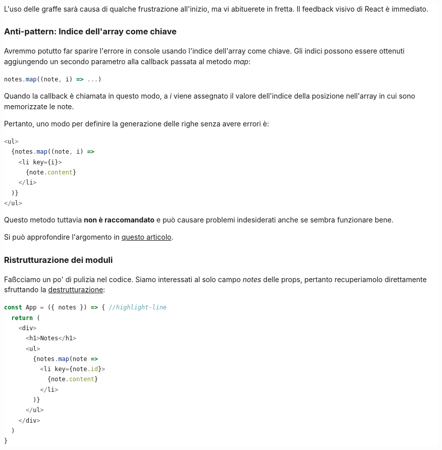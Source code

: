 L'uso delle graffe sarà causa di qualche frustrazione all'inizio, ma vi abituerete in fretta. Il feedback visivo di React è immediato.

### Anti-pattern: Indice dell'array come chiave

Avremmo potutto far sparire l'errore in console usando l'indice dell'array come chiave. Gli indici possono essere ottenuti aggiungendo un secondo parametro alla callback passata al metodo _map_:

```js
notes.map((note, i) => ...)
```

Quando la callback è chiamata in questo modo, a _i_ viene assegnato il valore dell'indice della posizione nell'array in cui sono memorizzate le note.

Pertanto, uno modo per definire la generazione delle righe senza avere errori è:

```js
<ul>
  {notes.map((note, i) => 
    <li key={i}>
      {note.content}
    </li>
  )}
</ul>
```

Questo metodo tuttavia **non è raccomandato** e può causare problemi indesiderati anche se sembra funzionare bene.

Si può approfondire l'argomento in [questo articolo](https://robinpokorny.medium.com/index-as-a-key-is-an-anti-pattern-e0349aece318).

### Ristrutturazione dei moduli

Faßcciamo un po' di pulizia nel codice. Siamo interessati al solo campo _notes_ delle props, pertanto recuperiamolo direttamente sfruttando la [destrutturazione](https://developer.mozilla.org/en-US/docs/Web/JavaScript/Reference/Operators/Destructuring_assignment): 

```js
const App = ({ notes }) => { //highlight-line
  return (
    <div>
      <h1>Notes</h1>
      <ul>
        {notes.map(note => 
          <li key={note.id}>
            {note.content}
          </li>
        )}
      </ul>
    </div>
  )
}
```
